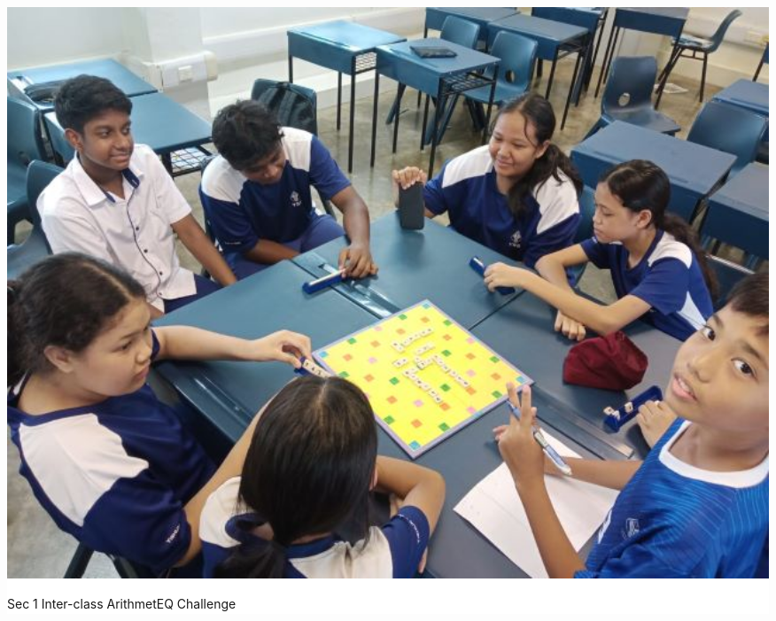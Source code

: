 <img style="width: 100%" height="auto" width="100%" alt="" src="/images/IP/Math/Photo_2a_Sec_1_interclass_ArithmetEQ_Challenge.jpg">
</div>
<p>Sec 1 Inter-class ArithmetEQ Challenge</p>
<p></p>
<div class="isomer-image-wrapper">